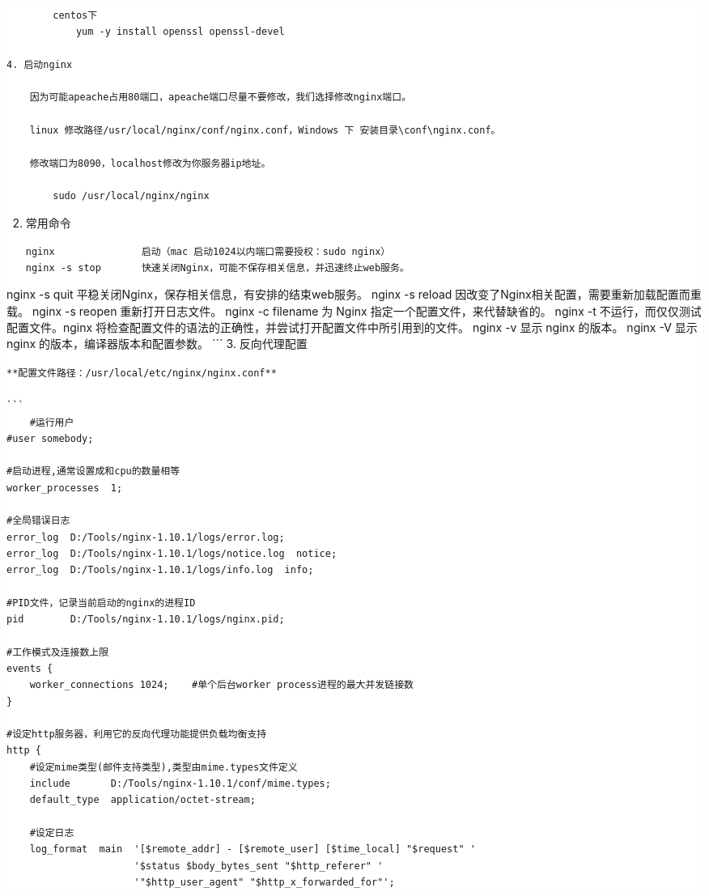 			centos下
				yum -y install openssl openssl-devel
	
	4. 启动nginx

		因为可能apeache占用80端口，apeache端口尽量不要修改，我们选择修改nginx端口。
		
		linux 修改路径/usr/local/nginx/conf/nginx.conf，Windows 下 安装目录\conf\nginx.conf。
		
		修改端口为8090，localhost修改为你服务器ip地址。
		
			sudo /usr/local/nginx/nginx
			
			
2. 常用命令

    ```
    nginx               启动（mac 启动1024以内端口需要授权：sudo nginx）
    nginx -s stop       快速关闭Nginx，可能不保存相关信息，并迅速终止web服务。
nginx -s quit       平稳关闭Nginx，保存相关信息，有安排的结束web服务。
nginx -s reload     因改变了Nginx相关配置，需要重新加载配置而重载。
nginx -s reopen     重新打开日志文件。
nginx -c filename   为 Nginx 指定一个配置文件，来代替缺省的。
nginx -t            不运行，而仅仅测试配置文件。nginx 将检查配置文件的语法的正确性，并尝试打开配置文件中所引用到的文件。
nginx -v            显示 nginx 的版本。
nginx -V            显示 nginx 的版本，编译器版本和配置参数。
    ```
3. 反向代理配置

    **配置文件路径：/usr/local/etc/nginx/nginx.conf**
    
    ```
        #运行用户
    #user somebody;
    
    #启动进程,通常设置成和cpu的数量相等
    worker_processes  1;
    
    #全局错误日志
    error_log  D:/Tools/nginx-1.10.1/logs/error.log;
    error_log  D:/Tools/nginx-1.10.1/logs/notice.log  notice;
    error_log  D:/Tools/nginx-1.10.1/logs/info.log  info;
    
    #PID文件，记录当前启动的nginx的进程ID
    pid        D:/Tools/nginx-1.10.1/logs/nginx.pid;
    
    #工作模式及连接数上限
    events {
        worker_connections 1024;    #单个后台worker process进程的最大并发链接数
    }
    
    #设定http服务器，利用它的反向代理功能提供负载均衡支持
    http {
        #设定mime类型(邮件支持类型),类型由mime.types文件定义
        include       D:/Tools/nginx-1.10.1/conf/mime.types;
        default_type  application/octet-stream;
        
        #设定日志
        log_format  main  '[$remote_addr] - [$remote_user] [$time_local] "$request" '
                          '$status $body_bytes_sent "$http_referer" '
                          '"$http_user_agent" "$http_x_forwarded_for"';
                          